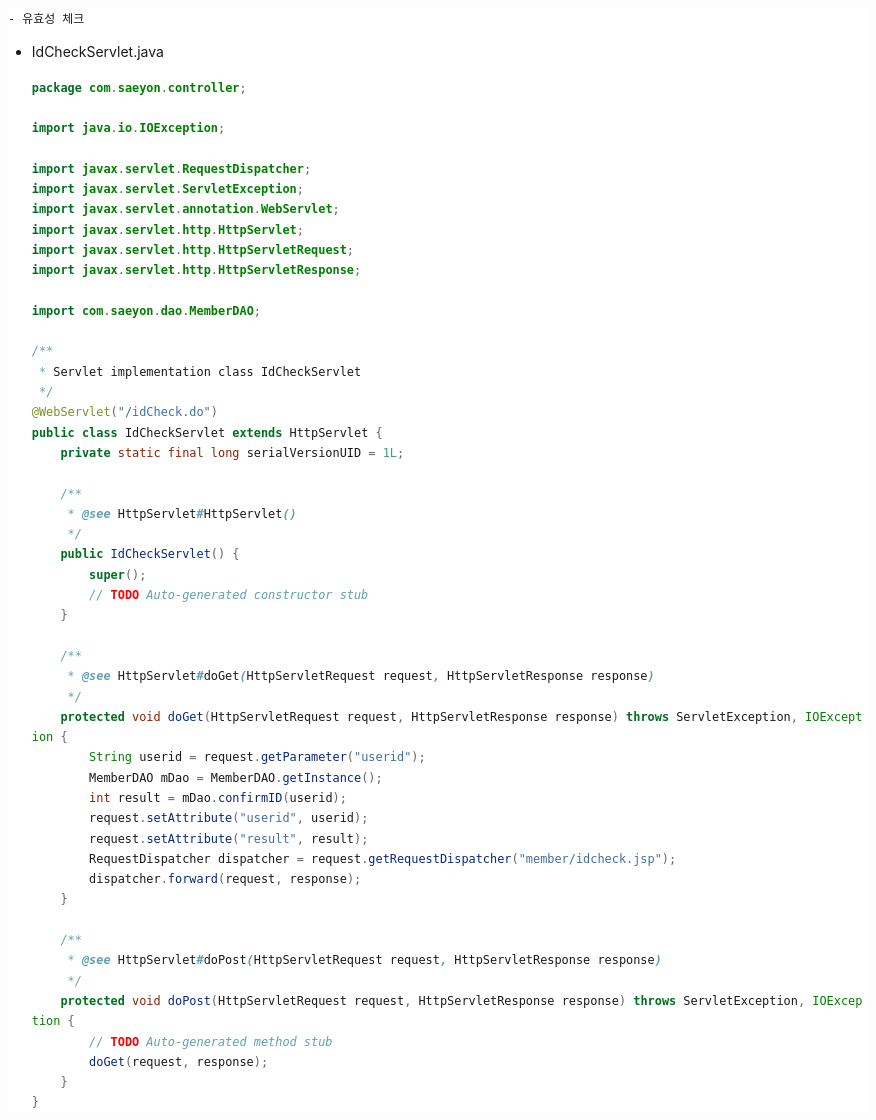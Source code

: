     - 유효성 체크

  - IdCheckServlet.java

    ```java
    package com.saeyon.controller;

    import java.io.IOException;

    import javax.servlet.RequestDispatcher;
    import javax.servlet.ServletException;
    import javax.servlet.annotation.WebServlet;
    import javax.servlet.http.HttpServlet;
    import javax.servlet.http.HttpServletRequest;
    import javax.servlet.http.HttpServletResponse;

    import com.saeyon.dao.MemberDAO;

    /**
     * Servlet implementation class IdCheckServlet
     */
    @WebServlet("/idCheck.do")
    public class IdCheckServlet extends HttpServlet {
    	private static final long serialVersionUID = 1L;
           
        /**
         * @see HttpServlet#HttpServlet()
         */
        public IdCheckServlet() {
            super();
            // TODO Auto-generated constructor stub
        }

    	/**
    	 * @see HttpServlet#doGet(HttpServletRequest request, HttpServletResponse response)
    	 */
    	protected void doGet(HttpServletRequest request, HttpServletResponse response) throws ServletException, IOException {
    		String userid = request.getParameter("userid");
    		MemberDAO mDao = MemberDAO.getInstance();
    		int result = mDao.confirmID(userid);
    		request.setAttribute("userid", userid);
    		request.setAttribute("result", result);
    		RequestDispatcher dispatcher = request.getRequestDispatcher("member/idcheck.jsp");
    		dispatcher.forward(request, response);
    	}

    	/**
    	 * @see HttpServlet#doPost(HttpServletRequest request, HttpServletResponse response)
    	 */
    	protected void doPost(HttpServletRequest request, HttpServletResponse response) throws ServletException, IOException {
    		// TODO Auto-generated method stub
    		doGet(request, response);
    	}
    }
    ```
